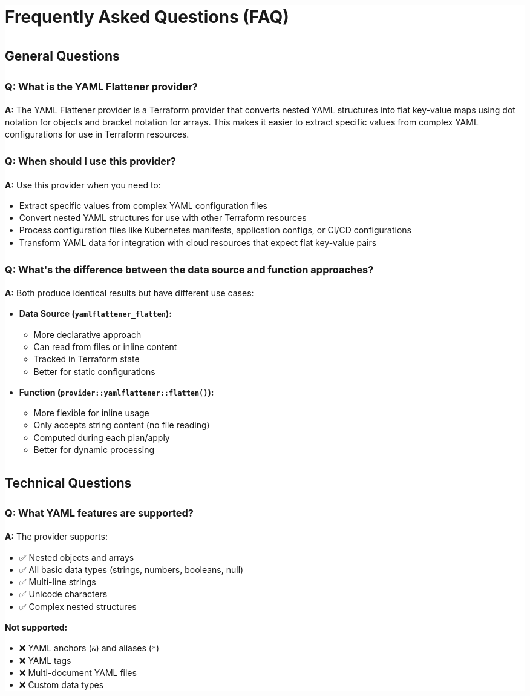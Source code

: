 # Frequently Asked Questions (FAQ)

## General Questions

### Q: What is the YAML Flattener provider?

**A:** The YAML Flattener provider is a Terraform provider that converts nested YAML structures into flat key-value maps using dot notation for objects and bracket notation for arrays. This makes it easier to extract specific values from complex YAML configurations for use in Terraform resources.

### Q: When should I use this provider?

**A:** Use this provider when you need to:
- Extract specific values from complex YAML configuration files
- Convert nested YAML structures for use with other Terraform resources
- Process configuration files like Kubernetes manifests, application configs, or CI/CD configurations
- Transform YAML data for integration with cloud resources that expect flat key-value pairs

### Q: What's the difference between the data source and function approaches?

**A:** Both produce identical results but have different use cases:

- **Data Source (`yamlflattener_flatten`):**
  - More declarative approach
  - Can read from files or inline content
  - Tracked in Terraform state
  - Better for static configurations

- **Function (`provider::yamlflattener::flatten()`):**
  - More flexible for inline usage
  - Only accepts string content (no file reading)
  - Computed during each plan/apply
  - Better for dynamic processing

## Technical Questions

### Q: What YAML features are supported?

**A:** The provider supports:
- ✅ Nested objects and arrays
- ✅ All basic data types (strings, numbers, booleans, null)
- ✅ Multi-line strings
- ✅ Unicode characters
- ✅ Complex nested structures

**Not supported:**
- ❌ YAML anchors (`&`) and aliases (`*`)
- ❌ YAML tags
- ❌ Multi-document YAML files
- ❌ Custom data types
